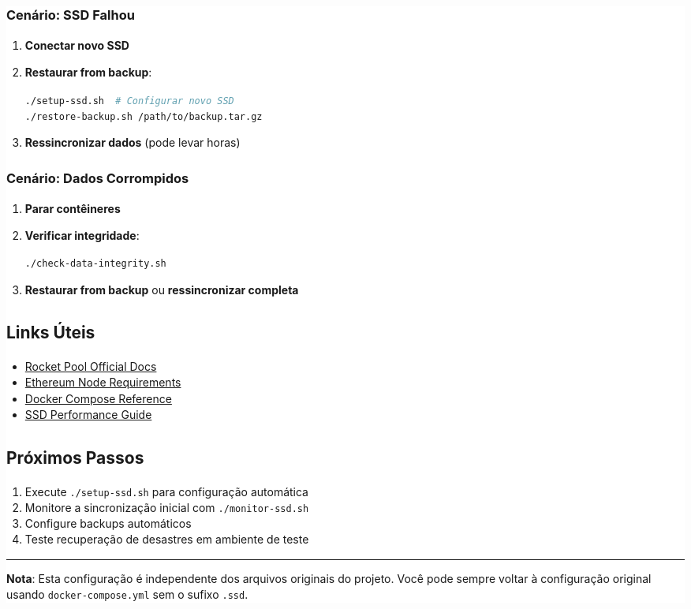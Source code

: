 ### Cenário: SSD Falhou

1. **Conectar novo SSD**
2. **Restaurar from backup**:

   ```bash
   ./setup-ssd.sh  # Configurar novo SSD
   ./restore-backup.sh /path/to/backup.tar.gz
   ```

3. **Ressincronizar dados** (pode levar horas)

### Cenário: Dados Corrompidos

1. **Parar contêineres**
2. **Verificar integridade**:

   ```bash
   ./check-data-integrity.sh
   ```

3. **Restaurar from backup** ou **ressincronizar completa**

## Links Úteis

- [Rocket Pool Official Docs](https://docs.rocketpool.net/)
- [Ethereum Node Requirements](https://ethereum.org/en/developers/docs/nodes-and-clients/)
- [Docker Compose Reference](https://docs.docker.com/compose/)
- [SSD Performance Guide](https://wiki.archlinux.org/title/Solid_state_drive)

## Próximos Passos

1. Execute `./setup-ssd.sh` para configuração automática
2. Monitore a sincronização inicial com `./monitor-ssd.sh`
3. Configure backups automáticos
4. Teste recuperação de desastres em ambiente de teste

---

**Nota**: Esta configuração é independente dos arquivos originais do projeto. Você pode sempre voltar à configuração original usando `docker-compose.yml` sem o sufixo `.ssd`.
